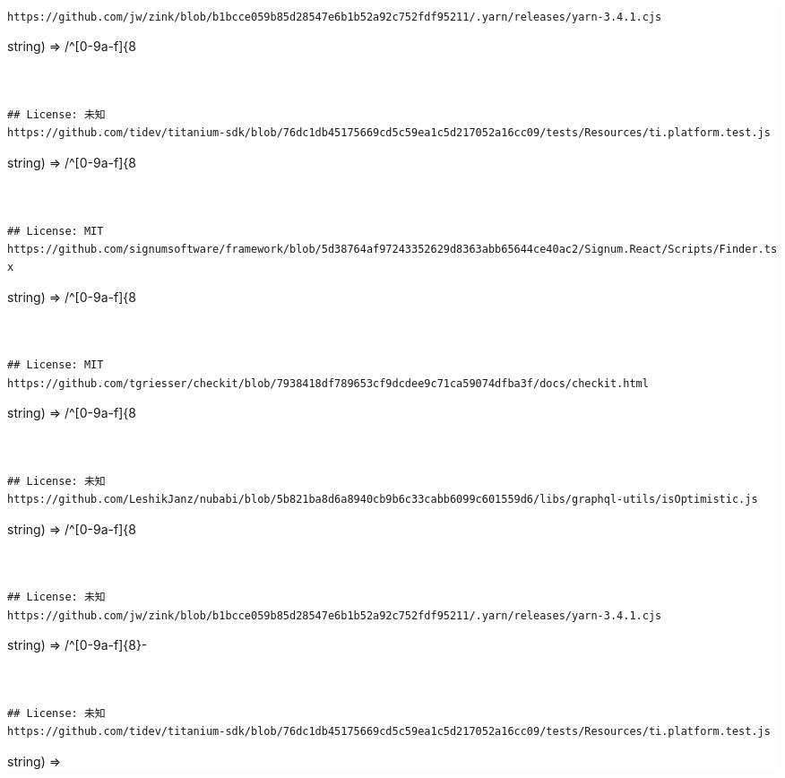 ```
https://github.com/jw/zink/blob/b1bcce059b85d28547e6b1b52a92c752fdf95211/.yarn/releases/yarn-3.4.1.cjs

```
string) =>
  /^[0-9a-f]{8
```


## License: 未知
https://github.com/tidev/titanium-sdk/blob/76dc1db45175669cd5c59ea1c5d217052a16cc09/tests/Resources/ti.platform.test.js

```
string) =>
  /^[0-9a-f]{8
```


## License: MIT
https://github.com/signumsoftware/framework/blob/5d38764af97243352629d8363abb65644ce40ac2/Signum.React/Scripts/Finder.tsx

```
string) =>
  /^[0-9a-f]{8
```


## License: MIT
https://github.com/tgriesser/checkit/blob/7938418df789653cf9dcdee9c71ca59074dfba3f/docs/checkit.html

```
string) =>
  /^[0-9a-f]{8
```


## License: 未知
https://github.com/LeshikJanz/nubabi/blob/5b821ba8d6a8940cb9b6c33cabb6099c601559d6/libs/graphql-utils/isOptimistic.js

```
string) =>
  /^[0-9a-f]{8
```


## License: 未知
https://github.com/jw/zink/blob/b1bcce059b85d28547e6b1b52a92c752fdf95211/.yarn/releases/yarn-3.4.1.cjs

```
string) =>
  /^[0-9a-f]{8}-
```


## License: 未知
https://github.com/tidev/titanium-sdk/blob/76dc1db45175669cd5c59ea1c5d217052a16cc09/tests/Resources/ti.platform.test.js

```
string) =>